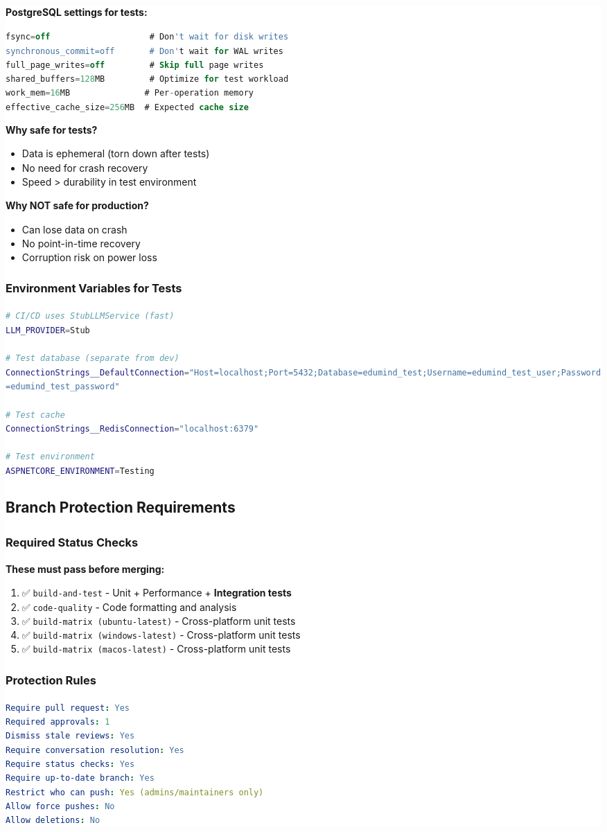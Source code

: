 **PostgreSQL settings for tests:**

```sql
fsync=off                    # Don't wait for disk writes
synchronous_commit=off       # Don't wait for WAL writes
full_page_writes=off         # Skip full page writes
shared_buffers=128MB         # Optimize for test workload
work_mem=16MB               # Per-operation memory
effective_cache_size=256MB  # Expected cache size
```

**Why safe for tests?**

- Data is ephemeral (torn down after tests)
- No need for crash recovery
- Speed > durability in test environment

**Why NOT safe for production?**

- Can lose data on crash
- No point-in-time recovery
- Corruption risk on power loss

### Environment Variables for Tests

```bash
# CI/CD uses StubLLMService (fast)
LLM_PROVIDER=Stub

# Test database (separate from dev)
ConnectionStrings__DefaultConnection="Host=localhost;Port=5432;Database=edumind_test;Username=edumind_test_user;Password=edumind_test_password"

# Test cache
ConnectionStrings__RedisConnection="localhost:6379"

# Test environment
ASPNETCORE_ENVIRONMENT=Testing
```

## Branch Protection Requirements

### Required Status Checks

**These must pass before merging:**

1. ✅ `build-and-test` - Unit + Performance + **Integration tests**
2. ✅ `code-quality` - Code formatting and analysis
3. ✅ `build-matrix (ubuntu-latest)` - Cross-platform unit tests
4. ✅ `build-matrix (windows-latest)` - Cross-platform unit tests
5. ✅ `build-matrix (macos-latest)` - Cross-platform unit tests

### Protection Rules

```yaml
Require pull request: Yes
Required approvals: 1
Dismiss stale reviews: Yes
Require conversation resolution: Yes
Require status checks: Yes
Require up-to-date branch: Yes
Restrict who can push: Yes (admins/maintainers only)
Allow force pushes: No
Allow deletions: No
```
